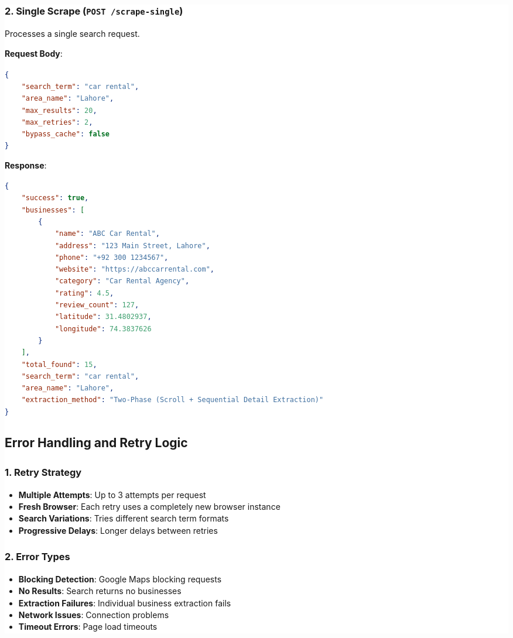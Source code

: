 ### 2. Single Scrape (`POST /scrape-single`)
Processes a single search request.

**Request Body**:
```json
{
    "search_term": "car rental",
    "area_name": "Lahore",
    "max_results": 20,
    "max_retries": 2,
    "bypass_cache": false
}
```

**Response**:
```json
{
    "success": true,
    "businesses": [
        {
            "name": "ABC Car Rental",
            "address": "123 Main Street, Lahore",
            "phone": "+92 300 1234567",
            "website": "https://abccarrental.com",
            "category": "Car Rental Agency",
            "rating": 4.5,
            "review_count": 127,
            "latitude": 31.4802937,
            "longitude": 74.3837626
        }
    ],
    "total_found": 15,
    "search_term": "car rental",
    "area_name": "Lahore",
    "extraction_method": "Two-Phase (Scroll + Sequential Detail Extraction)"
}
```

## Error Handling and Retry Logic

### 1. Retry Strategy
- **Multiple Attempts**: Up to 3 attempts per request
- **Fresh Browser**: Each retry uses a completely new browser instance
- **Search Variations**: Tries different search term formats
- **Progressive Delays**: Longer delays between retries

### 2. Error Types
- **Blocking Detection**: Google Maps blocking requests
- **No Results**: Search returns no businesses
- **Extraction Failures**: Individual business extraction fails
- **Network Issues**: Connection problems
- **Timeout Errors**: Page load timeouts

